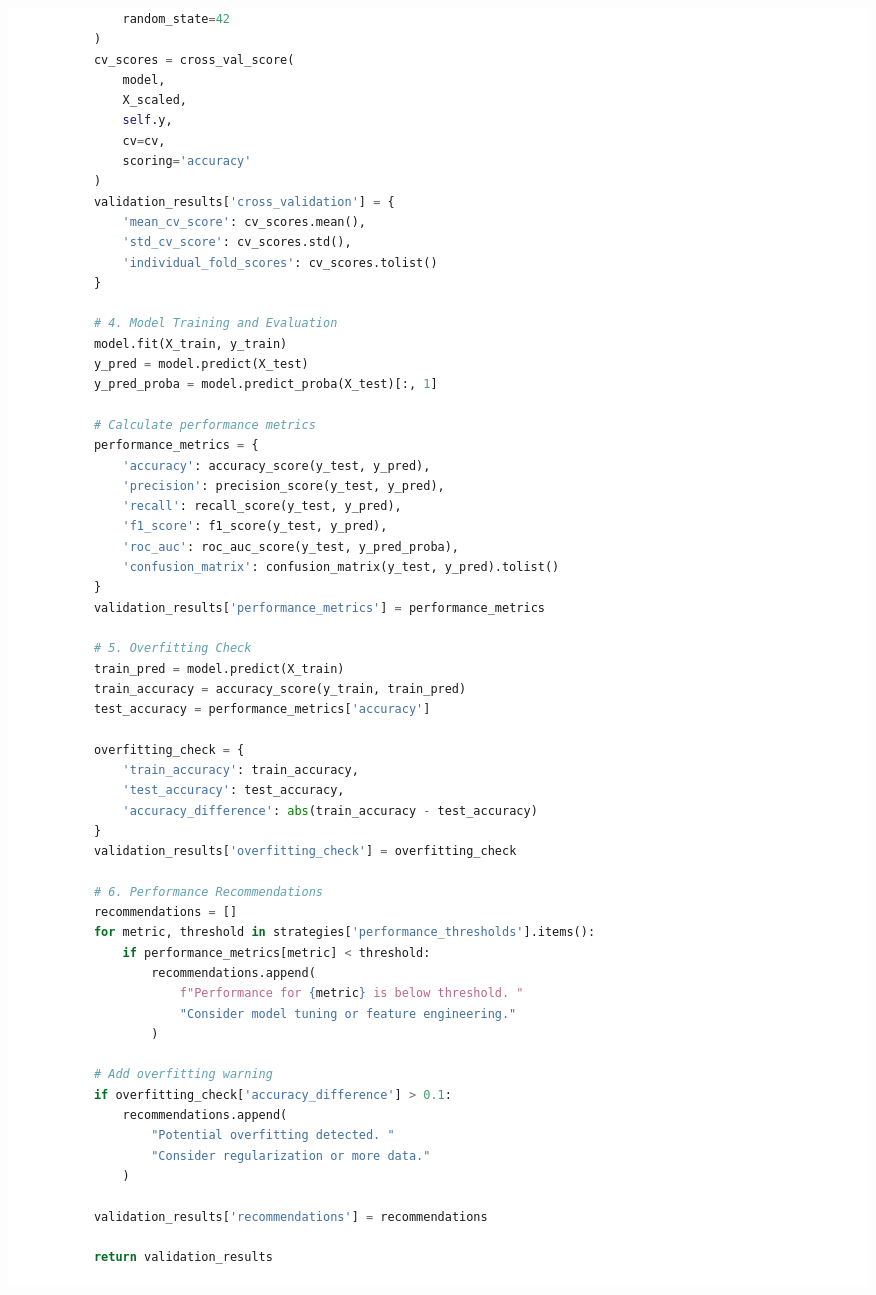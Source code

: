 ```python
                random_state=42
            )
            cv_scores = cross_val_score(
                model, 
                X_scaled, 
                self.y, 
                cv=cv, 
                scoring='accuracy'
            )
            validation_results['cross_validation'] = {
                'mean_cv_score': cv_scores.mean(),
                'std_cv_score': cv_scores.std(),
                'individual_fold_scores': cv_scores.tolist()
            }
            
            # 4. Model Training and Evaluation
            model.fit(X_train, y_train)
            y_pred = model.predict(X_test)
            y_pred_proba = model.predict_proba(X_test)[:, 1]
            
            # Calculate performance metrics
            performance_metrics = {
                'accuracy': accuracy_score(y_test, y_pred),
                'precision': precision_score(y_test, y_pred),
                'recall': recall_score(y_test, y_pred),
                'f1_score': f1_score(y_test, y_pred),
                'roc_auc': roc_auc_score(y_test, y_pred_proba),
                'confusion_matrix': confusion_matrix(y_test, y_pred).tolist()
            }
            validation_results['performance_metrics'] = performance_metrics
            
            # 5. Overfitting Check
            train_pred = model.predict(X_train)
            train_accuracy = accuracy_score(y_train, train_pred)
            test_accuracy = performance_metrics['accuracy']
            
            overfitting_check = {
                'train_accuracy': train_accuracy,
                'test_accuracy': test_accuracy,
                'accuracy_difference': abs(train_accuracy - test_accuracy)
            }
            validation_results['overfitting_check'] = overfitting_check
            
            # 6. Performance Recommendations
            recommendations = []
            for metric, threshold in strategies['performance_thresholds'].items():
                if performance_metrics[metric] < threshold:
                    recommendations.append(
                        f"Performance for {metric} is below threshold. "
                        "Consider model tuning or feature engineering."
                    )
            
            # Add overfitting warning
            if overfitting_check['accuracy_difference'] > 0.1:
                recommendations.append(
                    "Potential overfitting detected. "
                    "Consider regularization or more data."
                )
            
            validation_results['recommendations'] = recommendations
            
            return validation_results
        
```
